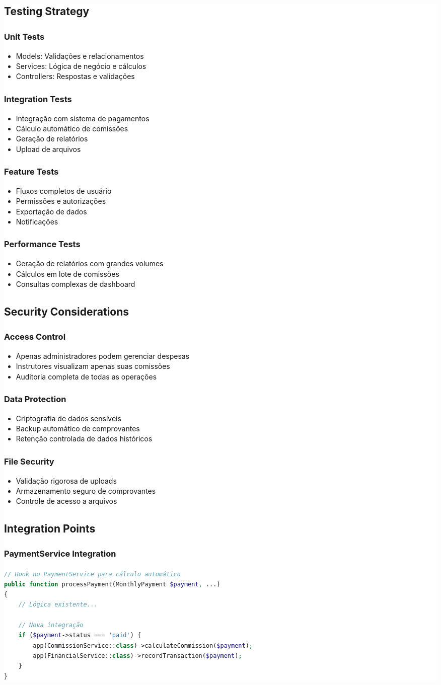 ## Testing Strategy

### Unit Tests
- Models: Validações e relacionamentos
- Services: Lógica de negócio e cálculos
- Controllers: Respostas e validações

### Integration Tests
- Integração com sistema de pagamentos
- Cálculo automático de comissões
- Geração de relatórios
- Upload de arquivos

### Feature Tests
- Fluxos completos de usuário
- Permissões e autorizações
- Exportação de dados
- Notificações

### Performance Tests
- Geração de relatórios com grandes volumes
- Cálculos em lote de comissões
- Consultas complexas de dashboard

## Security Considerations

### Access Control
- Apenas administradores podem gerenciar despesas
- Instrutores visualizam apenas suas comissões
- Auditoria completa de todas as operações

### Data Protection
- Criptografia de dados sensíveis
- Backup automático de comprovantes
- Retenção controlada de dados históricos

### File Security
- Validação rigorosa de uploads
- Armazenamento seguro de comprovantes
- Controle de acesso a arquivos

## Integration Points

### PaymentService Integration
```php
// Hook no PaymentService para cálculo automático
public function processPayment(MonthlyPayment $payment, ...)
{
    // Lógica existente...
    
    // Nova integração
    if ($payment->status === 'paid') {
        app(CommissionService::class)->calculateCommission($payment);
        app(FinancialService::class)->recordTransaction($payment);
    }
}
```
